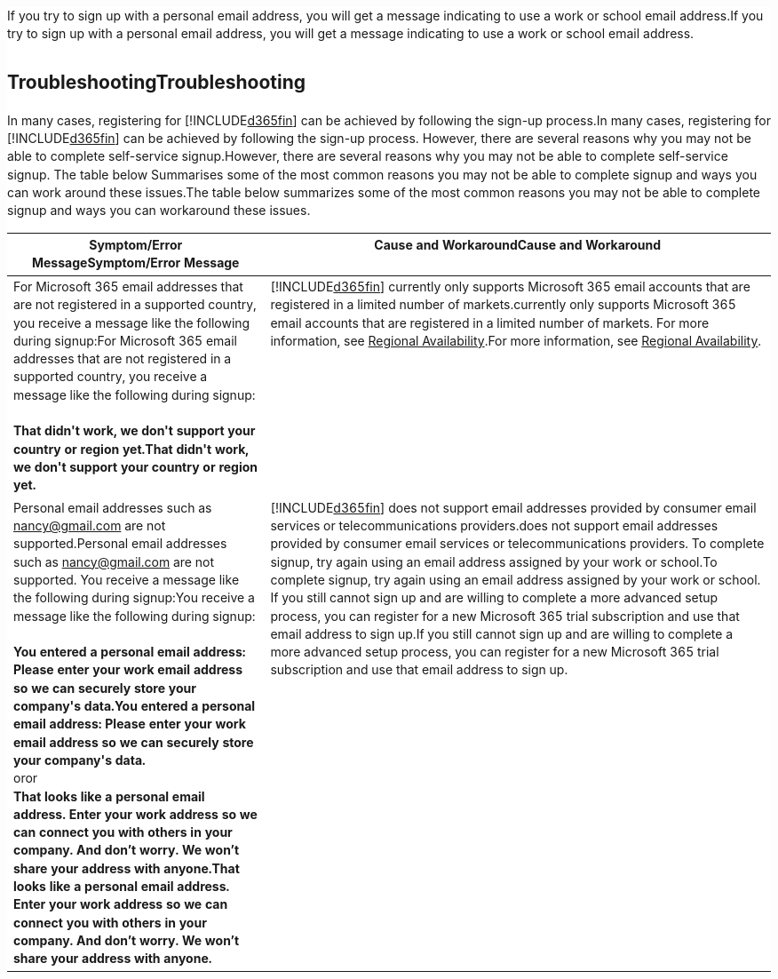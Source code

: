<span data-ttu-id="bd912-111">If you try to sign up with a personal email address, you will get a message indicating to use a work or school email address.</span><span class="sxs-lookup"><span data-stu-id="bd912-111">If you try to sign up with a personal email address, you will get a message indicating to use a work or school email address.</span></span>

## <a name="troubleshooting"></a><span data-ttu-id="bd912-112">Troubleshooting</span><span class="sxs-lookup"><span data-stu-id="bd912-112">Troubleshooting</span></span>
<span data-ttu-id="bd912-113">In many cases, registering for [!INCLUDE[d365fin](includes/d365fin_md.md)] can be achieved by following the sign-up process.</span><span class="sxs-lookup"><span data-stu-id="bd912-113">In many cases, registering for [!INCLUDE[d365fin](includes/d365fin_md.md)] can be achieved by following the sign-up process.</span></span> <span data-ttu-id="bd912-114">However, there are several reasons why you may not be able to complete self-service signup.</span><span class="sxs-lookup"><span data-stu-id="bd912-114">However, there are several reasons why you may not be able to complete self-service signup.</span></span> <span data-ttu-id="bd912-115">The table below Summarises some of the most common reasons you may not be able to complete signup and ways you can work around these issues.</span><span class="sxs-lookup"><span data-stu-id="bd912-115">The table below summarizes some of the most common reasons you may not be able to complete signup and ways you can workaround these issues.</span></span>

| <span data-ttu-id="bd912-116">Symptom/Error Message</span><span class="sxs-lookup"><span data-stu-id="bd912-116">Symptom/Error Message</span></span> | <span data-ttu-id="bd912-117">Cause and Workaround</span><span class="sxs-lookup"><span data-stu-id="bd912-117">Cause and Workaround</span></span> |
| --------------------- | -------------------- |
| <span data-ttu-id="bd912-118">For Microsoft 365 email addresses that are not registered in a supported country, you receive a message like the following during signup:</span><span class="sxs-lookup"><span data-stu-id="bd912-118">For Microsoft 365 email addresses that are not registered in a supported country, you receive a message like the following during signup:</span></span><br /><br /><span data-ttu-id="bd912-119">**That didn't work, we don't support your country or region yet.**</span><span class="sxs-lookup"><span data-stu-id="bd912-119">**That didn't work, we don't support your country or region yet.**</span></span> |[!INCLUDE[d365fin](includes/d365fin_md.md)] <span data-ttu-id="bd912-120">currently only supports Microsoft 365 email accounts that are registered in a limited number of markets.</span><span class="sxs-lookup"><span data-stu-id="bd912-120">currently only supports Microsoft 365 email accounts that are registered in a limited number of markets.</span></span> <span data-ttu-id="bd912-121">For more information, see [Regional Availability](#regional-availability).</span><span class="sxs-lookup"><span data-stu-id="bd912-121">For more information, see [Regional Availability](#regional-availability).</span></span> |
| <span data-ttu-id="bd912-122">Personal email addresses such as nancy@gmail.com are not supported.</span><span class="sxs-lookup"><span data-stu-id="bd912-122">Personal email addresses such as nancy@gmail.com are not supported.</span></span> <span data-ttu-id="bd912-123">You receive a message like the following during signup:</span><span class="sxs-lookup"><span data-stu-id="bd912-123">You receive a message like the following during signup:</span></span><br /><br /><span data-ttu-id="bd912-124">**You entered a personal email address: Please enter your work email address so we can securely store your company's data.**</span><span class="sxs-lookup"><span data-stu-id="bd912-124">**You entered a personal email address: Please enter your work email address so we can securely store your company's data.**</span></span><br> <span data-ttu-id="bd912-125">or</span><span class="sxs-lookup"><span data-stu-id="bd912-125">or</span></span> <br> <span data-ttu-id="bd912-126">**That looks like a personal email address. Enter your work address so we can connect you with others in your company. And don’t worry. We won’t share your address with anyone.**</span><span class="sxs-lookup"><span data-stu-id="bd912-126">**That looks like a personal email address. Enter your work address so we can connect you with others in your company. And don’t worry. We won’t share your address with anyone.**</span></span> |[!INCLUDE[d365fin](includes/d365fin_md.md)] <span data-ttu-id="bd912-127">does not support email addresses provided by consumer email services or telecommunications providers.</span><span class="sxs-lookup"><span data-stu-id="bd912-127">does not support email addresses provided by consumer email services or telecommunications providers.</span></span> <span data-ttu-id="bd912-128">To complete signup, try again using an email address assigned by your work or school.</span><span class="sxs-lookup"><span data-stu-id="bd912-128">To complete signup, try again using an email address assigned by your work or school.</span></span> <span data-ttu-id="bd912-129">If you still cannot sign up and are willing to complete a more advanced setup process, you can register for a new Microsoft 365 trial subscription and use that email address to sign up.</span><span class="sxs-lookup"><span data-stu-id="bd912-129">If you still cannot sign up and are willing to complete a more advanced setup process, you can register for a new Microsoft 365 trial subscription and use that email address to sign up.</span></span> |